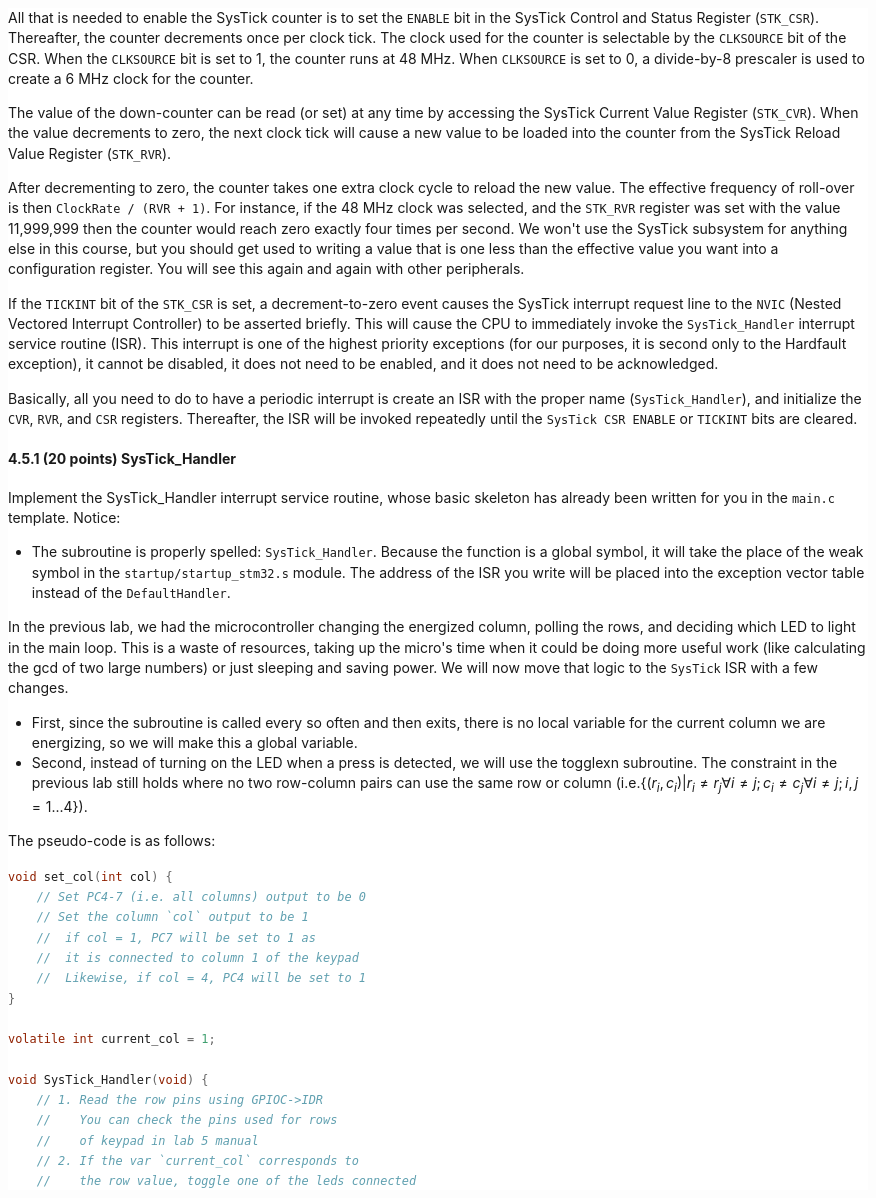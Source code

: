 All that is needed to enable the SysTick counter is to set the `ENABLE` bit in the SysTick Control and Status Register (`STK_CSR`). Thereafter, the counter decrements once per clock tick. The clock used for the counter is selectable by the `CLKSOURCE` bit of the CSR. When the `CLKSOURCE` bit is set to 1, the counter runs at 48 MHz. When `CLKSOURCE` is set to 0, a divide-by-8 prescaler is used to create a 6 MHz clock for the counter.

The value of the down-counter can be read (or set) at any time by accessing the SysTick Current Value Register (`STK_CVR`). When the value decrements to zero, the next clock tick will cause a new value to be loaded into the counter from the SysTick Reload Value Register (`STK_RVR`).

After decrementing to zero, the counter takes one extra clock cycle to reload the new value. The effective frequency of roll-over is then `ClockRate / (RVR + 1)`. For instance, if the 48 MHz clock was selected, and the `STK_RVR` register was set with the value 11,999,999 then the counter would reach zero exactly four times per second. We won't use the SysTick subsystem for anything else in this course, but you should get used to writing a value that is one less than the effective value you want into a configuration register. You will see this again and again with other peripherals.

If the `TICKINT` bit of the `STK_CSR` is set, a decrement-to-zero event causes the SysTick interrupt request line to the `NVIC` (Nested Vectored Interrupt Controller) to be asserted briefly. This will cause the CPU to immediately invoke the `SysTick_Handler` interrupt service routine (ISR). This interrupt is one of the highest priority exceptions (for our purposes, it is second only to the Hardfault exception), it cannot be disabled, it does not need to be enabled, and it does not need to be acknowledged.

Basically, all you need to do to have a periodic interrupt is create an ISR with the proper name (`SysTick_Handler`), and initialize the `CVR`, `RVR`, and `CSR` registers. Thereafter, the ISR will be invoked repeatedly until the `SysTick CSR ENABLE` or `TICKINT` bits are cleared.

#### 4.5.1 (20 points) SysTick_Handler

Implement the SysTick_Handler interrupt service routine, whose basic skeleton has already been written for you in the `main.c` template. Notice:

- The subroutine is properly spelled: `SysTick_Handler`. Because the function is a global symbol, it will take the place of the weak symbol in the `startup/startup_stm32.s` module. The address of the ISR you write will be placed into the exception vector table instead of the `DefaultHandler`.

In the previous lab, we had the microcontroller changing the energized column, polling the rows, and deciding which LED to light in the main loop. This is a waste of resources, taking up the micro's time when it could be doing more useful work (like calculating the gcd of two large numbers) or just sleeping and saving power. We will now move that logic to the `SysTick` ISR with a few changes.

- First, since the subroutine is called every so often and then exits, there is no local variable for the current column we are energizing, so we will make this a global variable.
- Second, instead of turning on the LED when a press is detected, we will use the togglexn subroutine. The constraint in the previous lab still holds where no two row-column pairs can use the same row or column (i.e.$\{(r_i, c_i) | r_i \neq r_j \forall i \neq j; c_i \neq c_j \forall i\neq j; i,j = 1...4\}$).

The pseudo-code is as follows:

```C
void set_col(int col) {
    // Set PC4-7 (i.e. all columns) output to be 0
    // Set the column `col` output to be 1
    //  if col = 1, PC7 will be set to 1 as 
    //  it is connected to column 1 of the keypad 
    //  Likewise, if col = 4, PC4 will be set to 1
}

volatile int current_col = 1;

void SysTick_Handler(void) {
    // 1. Read the row pins using GPIOC->IDR
    //    You can check the pins used for rows 
    //    of keypad in lab 5 manual
    // 2. If the var `current_col` corresponds to
    //    the row value, toggle one of the leds connected 
```
